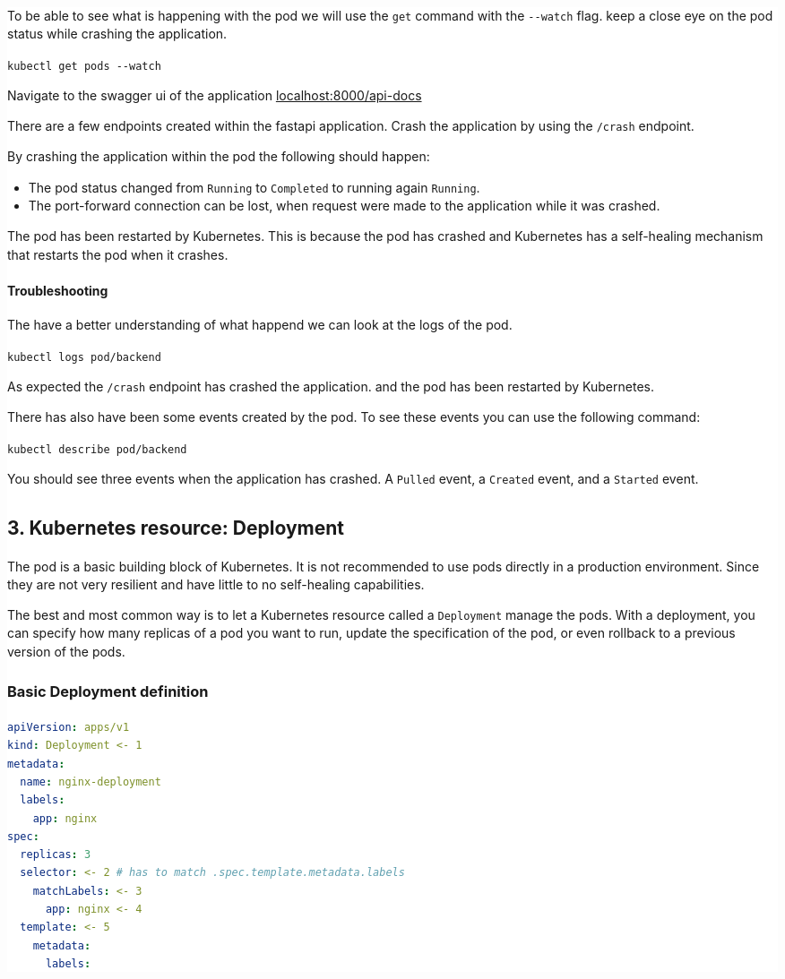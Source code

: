 To be able to see what is happening with the pod we will use the `get` command with the `--watch` flag.
keep a close eye on the pod status while crashing the application.

```shell
kubectl get pods --watch
```

Navigate to the swagger ui of the application [localhost:8000/api-docs](localhost:8000/api-docs)

There are a few endpoints created within the fastapi application.
Crash the application by using the `/crash` endpoint.

By crashing the application within the pod the following should happen:

- The pod status changed from `Running` to `Completed` to running again `Running`.
- The port-forward connection can be lost, when request were made to the application while it was crashed.

The pod has been restarted by Kubernetes. This is because the pod has crashed and Kubernetes has a self-healing mechanism that restarts the pod when it crashes.

#### Troubleshooting

The have a better understanding of what happend we can look at the logs of the pod.

```shell
kubectl logs pod/backend
```

As expected the `/crash` endpoint has crashed the application. and the pod has been restarted by Kubernetes.

There has also have been some events created by the pod. To see these events you can use the following command:

```shell
kubectl describe pod/backend
```

You should see three events when the application has crashed. A `Pulled` event, a `Created` event, and a `Started` event.

## 3. Kubernetes resource: Deployment

The pod is a basic building block of Kubernetes. It is not recommended to use pods directly in a production environment. Since they are not very resilient and have little to no self-healing capabilities.

The best and most common way is to let a Kubernetes resource called a `Deployment` manage the pods.
With a deployment, you can specify how many replicas of a pod you want to run, update the specification of the pod, or even rollback to a previous version of the pods.



### Basic Deployment definition

```yaml
apiVersion: apps/v1
kind: Deployment <- 1
metadata:
  name: nginx-deployment
  labels:
    app: nginx
spec:
  replicas: 3
  selector: <- 2 # has to match .spec.template.metadata.labels
    matchLabels: <- 3
      app: nginx <- 4
  template: <- 5
    metadata:
      labels:
```